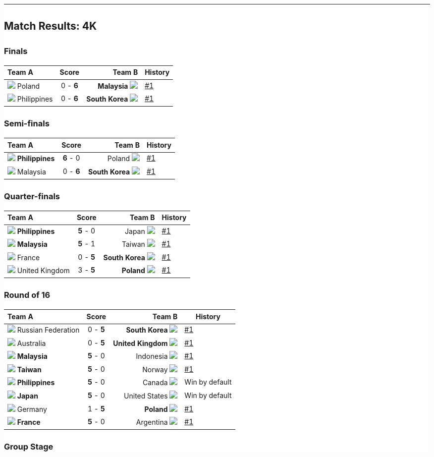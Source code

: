 ------------------------------------------------------------------------

Match Results: 4K
------------------

### Finals

| Team A                                     | Score          | Team B                                         | History                       |
|:-------------------------------------------|:--------------:|-----------------------------------------------:|-------------------------------|
| ![][flag_PL] Poland      | 0      - **6** | **Malaysia** ![][flag_MY]    | [#1](https://osu.ppy.sh/mp/9193332) |
| ![][flag_PH] Philippines | 0      - **6** | **South Korea** ![][flag_KR] | [#1](https://osu.ppy.sh/mp/9194419) |

### Semi-finals

| Team A                                         | Score          | Team B                                         | History                       |
|:-----------------------------------------------|:--------------:|-----------------------------------------------:|-------------------------------|
| ![][flag_PH] **Philippines** | **6**  - 0     | Poland ![][flag_PL]          | [#1](https://osu.ppy.sh/mp/9049440) |
| ![][flag_MY] Malaysia        | 0      - **6** | **South Korea** ![][flag_KR] | [#1](https://osu.ppy.sh/mp/9050433) |

### Quarter-finals

| Team A                                         | Score          | Team B                                         | History                       |
|:-----------------------------------------------|:--------------:|-----------------------------------------------:|-------------------------------|
| ![][flag_PH] **Philippines** | **5**  - 0     | Japan ![][flag_JP]           | [#1](https://osu.ppy.sh/mp/8904599) |
| ![][flag_MY] **Malaysia**    | **5**  - 1     | Taiwan ![][flag_TW]          | [#1](https://osu.ppy.sh/mp/8905453) |
| ![][flag_FR] France          | 0      - **5** | **South Korea** ![][flag_KR] | [#1](https://osu.ppy.sh/mp/8906666) |
| ![][flag_GB] United Kingdom  | 3      - **5** | **Poland** ![][flag_PL]      | [#1](https://osu.ppy.sh/mp/8908074) |

### Round of 16

| Team A                                            | Score          | Team B                                            | History                       |
|:--------------------------------------------------|:--------------:|--------------------------------------------------:|-------------------------------|
| ![][flag_RU] Russian Federation | 0      - **5** | **South Korea** ![][flag_KR]    | [#1](https://osu.ppy.sh/mp/8744011) |
| ![][flag_AU] Australia          | 0      - **5** | **United Kingdom** ![][flag_GB] | [#1](https://osu.ppy.sh/mp/8744737) |
| ![][flag_MY] **Malaysia**       | **5**  - 0     | Indonesia ![][flag_ID]          | [#1](https://osu.ppy.sh/mp/8745757) |
| ![][flag_TW] **Taiwan**         | **5**  - 0     | Norway ![][flag_NO]             | [#1](https://osu.ppy.sh/mp/8746528) |
| ![][flag_PH] **Philippines**    | **5**  - 0     | Canada ![][flag_CA]             | Win by default                |
| ![][flag_JP] **Japan**          | **5**  - 0     | United States ![][flag_US]      | Win by default                |
| ![][flag_DE] Germany            | 1      - **5** | **Poland** ![][flag_PL]         | [#1](https://osu.ppy.sh/mp/8751265) |
| ![][flag_FR] **France**         | **5**  - 0     | Argentina ![][flag_AR]          | [#1](https://osu.ppy.sh/mp/8752601) |

### Group Stage


[flag_AR]: /wiki/shared/flag/AR.gif
[flag_AU]: /wiki/shared/flag/AU.gif
[flag_CA]: /wiki/shared/flag/CA.gif
[flag_CL]: /wiki/shared/flag/CL.gif
[flag_CN]: /wiki/shared/flag/CN.gif
[flag_CZ]: /wiki/shared/flag/CZ.gif
[flag_DE]: /wiki/shared/flag/DE.gif
[flag_ES]: /wiki/shared/flag/ES.gif
[flag_FR]: /wiki/shared/flag/FR.gif
[flag_GB]: /wiki/shared/flag/GB.gif
[flag_HK]: /wiki/shared/flag/HK.gif
[flag_ID]: /wiki/shared/flag/ID.gif
[flag_IT]: /wiki/shared/flag/IT.gif
[flag_JP]: /wiki/shared/flag/JP.gif
[flag_KR]: /wiki/shared/flag/KR.gif
[flag_MY]: /wiki/shared/flag/MY.gif
[flag_NL]: /wiki/shared/flag/NL.gif
[flag_NO]: /wiki/shared/flag/NO.gif
[flag_NZ]: /wiki/shared/flag/NZ.gif
[flag_PH]: /wiki/shared/flag/PH.gif
[flag_PL]: /wiki/shared/flag/PL.gif
[flag_PT]: /wiki/shared/flag/PT.gif
[flag_RU]: /wiki/shared/flag/RU.gif
[flag_TH]: /wiki/shared/flag/TH.gif
[flag_TW]: /wiki/shared/flag/TW.gif
[flag_US]: /wiki/shared/flag/US.gif